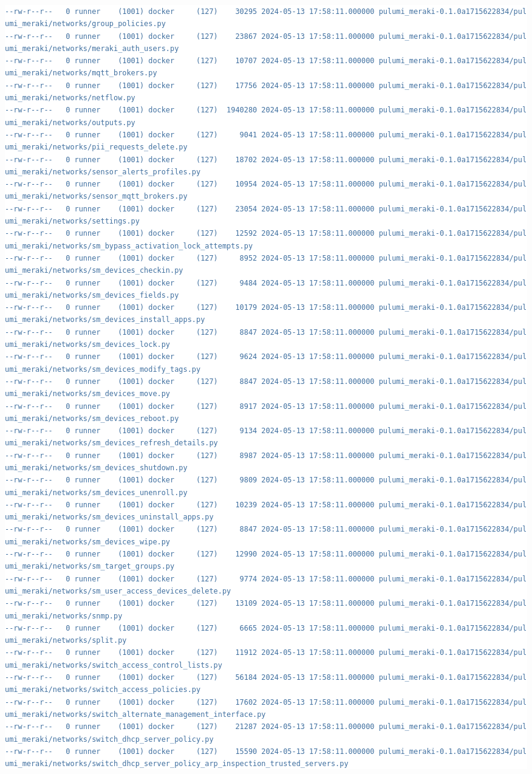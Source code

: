 ```diff
--rw-r--r--   0 runner    (1001) docker     (127)    30295 2024-05-13 17:58:11.000000 pulumi_meraki-0.1.0a1715622834/pulumi_meraki/networks/group_policies.py
--rw-r--r--   0 runner    (1001) docker     (127)    23867 2024-05-13 17:58:11.000000 pulumi_meraki-0.1.0a1715622834/pulumi_meraki/networks/meraki_auth_users.py
--rw-r--r--   0 runner    (1001) docker     (127)    10707 2024-05-13 17:58:11.000000 pulumi_meraki-0.1.0a1715622834/pulumi_meraki/networks/mqtt_brokers.py
--rw-r--r--   0 runner    (1001) docker     (127)    17756 2024-05-13 17:58:11.000000 pulumi_meraki-0.1.0a1715622834/pulumi_meraki/networks/netflow.py
--rw-r--r--   0 runner    (1001) docker     (127)  1940280 2024-05-13 17:58:11.000000 pulumi_meraki-0.1.0a1715622834/pulumi_meraki/networks/outputs.py
--rw-r--r--   0 runner    (1001) docker     (127)     9041 2024-05-13 17:58:11.000000 pulumi_meraki-0.1.0a1715622834/pulumi_meraki/networks/pii_requests_delete.py
--rw-r--r--   0 runner    (1001) docker     (127)    18702 2024-05-13 17:58:11.000000 pulumi_meraki-0.1.0a1715622834/pulumi_meraki/networks/sensor_alerts_profiles.py
--rw-r--r--   0 runner    (1001) docker     (127)    10954 2024-05-13 17:58:11.000000 pulumi_meraki-0.1.0a1715622834/pulumi_meraki/networks/sensor_mqtt_brokers.py
--rw-r--r--   0 runner    (1001) docker     (127)    23054 2024-05-13 17:58:11.000000 pulumi_meraki-0.1.0a1715622834/pulumi_meraki/networks/settings.py
--rw-r--r--   0 runner    (1001) docker     (127)    12592 2024-05-13 17:58:11.000000 pulumi_meraki-0.1.0a1715622834/pulumi_meraki/networks/sm_bypass_activation_lock_attempts.py
--rw-r--r--   0 runner    (1001) docker     (127)     8952 2024-05-13 17:58:11.000000 pulumi_meraki-0.1.0a1715622834/pulumi_meraki/networks/sm_devices_checkin.py
--rw-r--r--   0 runner    (1001) docker     (127)     9484 2024-05-13 17:58:11.000000 pulumi_meraki-0.1.0a1715622834/pulumi_meraki/networks/sm_devices_fields.py
--rw-r--r--   0 runner    (1001) docker     (127)    10179 2024-05-13 17:58:11.000000 pulumi_meraki-0.1.0a1715622834/pulumi_meraki/networks/sm_devices_install_apps.py
--rw-r--r--   0 runner    (1001) docker     (127)     8847 2024-05-13 17:58:11.000000 pulumi_meraki-0.1.0a1715622834/pulumi_meraki/networks/sm_devices_lock.py
--rw-r--r--   0 runner    (1001) docker     (127)     9624 2024-05-13 17:58:11.000000 pulumi_meraki-0.1.0a1715622834/pulumi_meraki/networks/sm_devices_modify_tags.py
--rw-r--r--   0 runner    (1001) docker     (127)     8847 2024-05-13 17:58:11.000000 pulumi_meraki-0.1.0a1715622834/pulumi_meraki/networks/sm_devices_move.py
--rw-r--r--   0 runner    (1001) docker     (127)     8917 2024-05-13 17:58:11.000000 pulumi_meraki-0.1.0a1715622834/pulumi_meraki/networks/sm_devices_reboot.py
--rw-r--r--   0 runner    (1001) docker     (127)     9134 2024-05-13 17:58:11.000000 pulumi_meraki-0.1.0a1715622834/pulumi_meraki/networks/sm_devices_refresh_details.py
--rw-r--r--   0 runner    (1001) docker     (127)     8987 2024-05-13 17:58:11.000000 pulumi_meraki-0.1.0a1715622834/pulumi_meraki/networks/sm_devices_shutdown.py
--rw-r--r--   0 runner    (1001) docker     (127)     9809 2024-05-13 17:58:11.000000 pulumi_meraki-0.1.0a1715622834/pulumi_meraki/networks/sm_devices_unenroll.py
--rw-r--r--   0 runner    (1001) docker     (127)    10239 2024-05-13 17:58:11.000000 pulumi_meraki-0.1.0a1715622834/pulumi_meraki/networks/sm_devices_uninstall_apps.py
--rw-r--r--   0 runner    (1001) docker     (127)     8847 2024-05-13 17:58:11.000000 pulumi_meraki-0.1.0a1715622834/pulumi_meraki/networks/sm_devices_wipe.py
--rw-r--r--   0 runner    (1001) docker     (127)    12990 2024-05-13 17:58:11.000000 pulumi_meraki-0.1.0a1715622834/pulumi_meraki/networks/sm_target_groups.py
--rw-r--r--   0 runner    (1001) docker     (127)     9774 2024-05-13 17:58:11.000000 pulumi_meraki-0.1.0a1715622834/pulumi_meraki/networks/sm_user_access_devices_delete.py
--rw-r--r--   0 runner    (1001) docker     (127)    13109 2024-05-13 17:58:11.000000 pulumi_meraki-0.1.0a1715622834/pulumi_meraki/networks/snmp.py
--rw-r--r--   0 runner    (1001) docker     (127)     6665 2024-05-13 17:58:11.000000 pulumi_meraki-0.1.0a1715622834/pulumi_meraki/networks/split.py
--rw-r--r--   0 runner    (1001) docker     (127)    11912 2024-05-13 17:58:11.000000 pulumi_meraki-0.1.0a1715622834/pulumi_meraki/networks/switch_access_control_lists.py
--rw-r--r--   0 runner    (1001) docker     (127)    56184 2024-05-13 17:58:11.000000 pulumi_meraki-0.1.0a1715622834/pulumi_meraki/networks/switch_access_policies.py
--rw-r--r--   0 runner    (1001) docker     (127)    17602 2024-05-13 17:58:11.000000 pulumi_meraki-0.1.0a1715622834/pulumi_meraki/networks/switch_alternate_management_interface.py
--rw-r--r--   0 runner    (1001) docker     (127)    21287 2024-05-13 17:58:11.000000 pulumi_meraki-0.1.0a1715622834/pulumi_meraki/networks/switch_dhcp_server_policy.py
--rw-r--r--   0 runner    (1001) docker     (127)    15590 2024-05-13 17:58:11.000000 pulumi_meraki-0.1.0a1715622834/pulumi_meraki/networks/switch_dhcp_server_policy_arp_inspection_trusted_servers.py
```